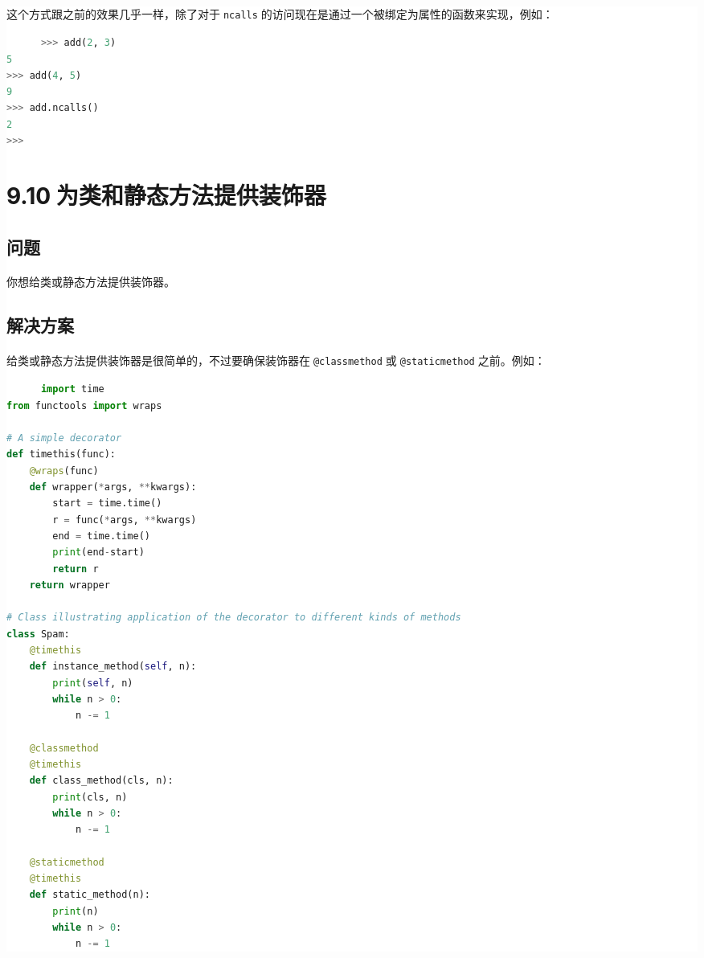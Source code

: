 这个方式跟之前的效果几乎一样，除了对于 `ncalls` 的访问现在是通过一个被绑定为属性的函数来实现，例如：

```py
      >>> add(2, 3)
5
>>> add(4, 5)
9
>>> add.ncalls()
2
>>>

```

# 9.10 为类和静态方法提供装饰器

## 问题

你想给类或静态方法提供装饰器。

## 解决方案

给类或静态方法提供装饰器是很简单的，不过要确保装饰器在 `@classmethod` 或 `@staticmethod` 之前。例如：

```py
      import time
from functools import wraps

# A simple decorator
def timethis(func):
    @wraps(func)
    def wrapper(*args, **kwargs):
        start = time.time()
        r = func(*args, **kwargs)
        end = time.time()
        print(end-start)
        return r
    return wrapper

# Class illustrating application of the decorator to different kinds of methods
class Spam:
    @timethis
    def instance_method(self, n):
        print(self, n)
        while n > 0:
            n -= 1

    @classmethod
    @timethis
    def class_method(cls, n):
        print(cls, n)
        while n > 0:
            n -= 1

    @staticmethod
    @timethis
    def static_method(n):
        print(n)
        while n > 0:
            n -= 1

```
